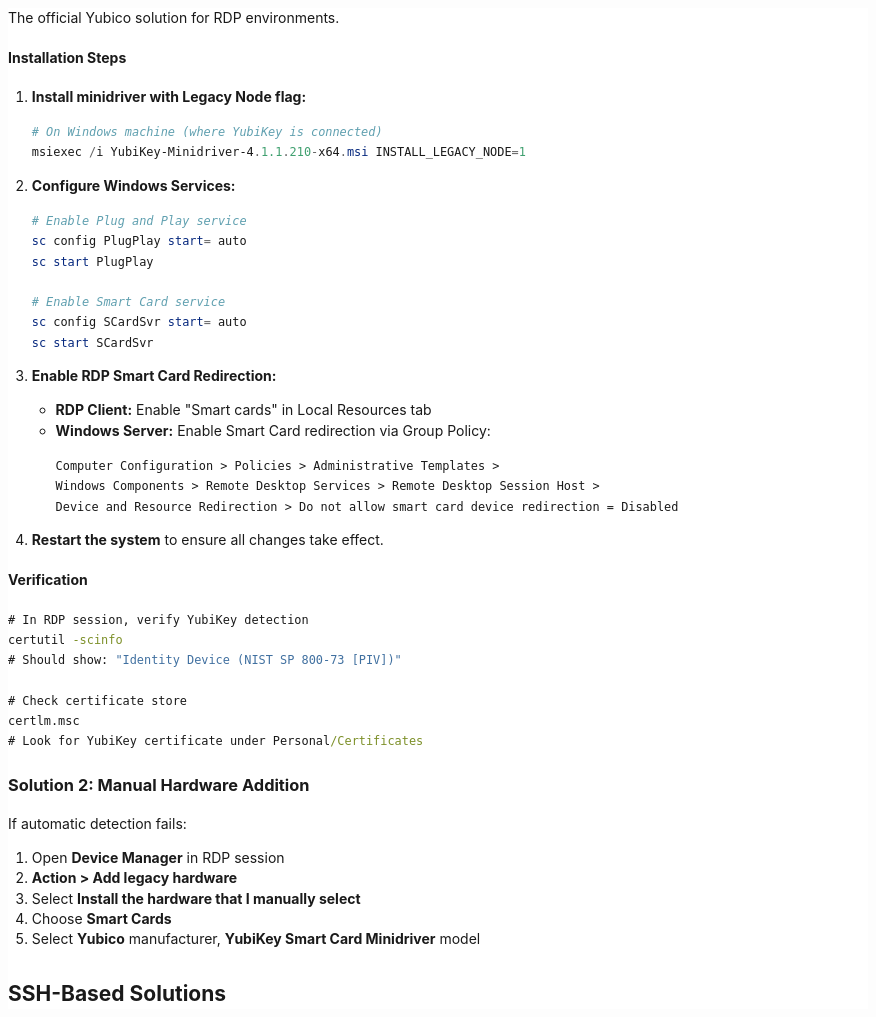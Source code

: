The official Yubico solution for RDP environments.

#### Installation Steps

1. **Install minidriver with Legacy Node flag:**
   ```powershell
   # On Windows machine (where YubiKey is connected)
   msiexec /i YubiKey-Minidriver-4.1.1.210-x64.msi INSTALL_LEGACY_NODE=1
   ```

2. **Configure Windows Services:**
   ```powershell
   # Enable Plug and Play service
   sc config PlugPlay start= auto
   sc start PlugPlay
   
   # Enable Smart Card service
   sc config SCardSvr start= auto
   sc start SCardSvr
   ```

3. **Enable RDP Smart Card Redirection:**
   - **RDP Client:** Enable "Smart cards" in Local Resources tab
   - **Windows Server:** Enable Smart Card redirection via Group Policy:
     ```
     Computer Configuration > Policies > Administrative Templates > 
     Windows Components > Remote Desktop Services > Remote Desktop Session Host > 
     Device and Resource Redirection > Do not allow smart card device redirection = Disabled
     ```

4. **Restart the system** to ensure all changes take effect.

#### Verification

```cmd
# In RDP session, verify YubiKey detection
certutil -scinfo
# Should show: "Identity Device (NIST SP 800-73 [PIV])"

# Check certificate store
certlm.msc
# Look for YubiKey certificate under Personal/Certificates
```

### Solution 2: Manual Hardware Addition

If automatic detection fails:

1. Open **Device Manager** in RDP session
2. **Action > Add legacy hardware**
3. Select **Install the hardware that I manually select**
4. Choose **Smart Cards**
5. Select **Yubico** manufacturer, **YubiKey Smart Card Minidriver** model

## SSH-Based Solutions
